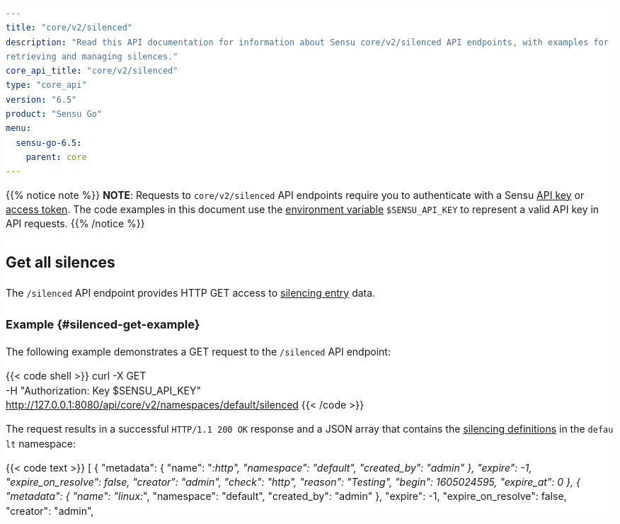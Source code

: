 ```yaml
---
title: "core/v2/silenced"
description: "Read this API documentation for information about Sensu core/v2/silenced API endpoints, with examples for retrieving and managing silences."
core_api_title: "core/v2/silenced"
type: "core_api"
version: "6.5"
product: "Sensu Go"
menu:
  sensu-go-6.5:
    parent: core
---
```


{{% notice note %}}
**NOTE**: Requests to `core/v2/silenced` API endpoints require you to authenticate with a Sensu [API key](../../#configure-an-environment-variable-for-api-key-authentication) or [access token](../../#authenticate-with-auth-api-endpoints).
The code examples in this document use the [environment variable](../../#configure-an-environment-variable-for-api-key-authentication) `$SENSU_API_KEY` to represent a valid API key in API requests.
{{% /notice %}}

## Get all silences

The `/silenced` API endpoint provides HTTP GET access to [silencing entry][1] data.

### Example {#silenced-get-example}

The following example demonstrates a GET request to the `/silenced` API endpoint:

{{< code shell >}}
curl -X GET \
-H "Authorization: Key $SENSU_API_KEY" \
http://127.0.0.1:8080/api/core/v2/namespaces/default/silenced
{{< /code >}}

The request results in a successful `HTTP/1.1 200 OK` response and a JSON array that contains the [silencing definitions][1] in the `default` namespace:

{{< code text >}}
[
  {
    "metadata": {
      "name": "*:http",
      "namespace": "default",
      "created_by": "admin"
    },
    "expire": -1,
    "expire_on_resolve": false,
    "creator": "admin",
    "check": "http",
    "reason": "Testing",
    "begin": 1605024595,
    "expire_at": 0
  },
  {
    "metadata": {
      "name": "linux:*",
      "namespace": "default",
      "created_by": "admin"
    },
    "expire": -1,
    "expire_on_resolve": false,
    "creator": "admin",

[1]: ../../../observability-pipeline/observe-process/silencing/
[2]: ../../#pagination
[3]: ../../#response-filtering